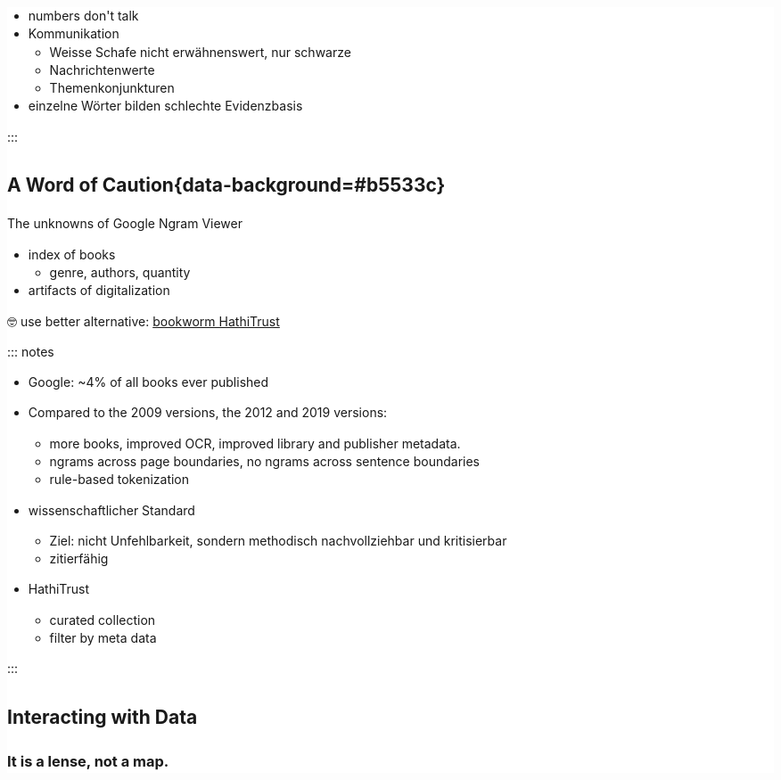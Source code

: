 - numbers don't talk
- Kommunikation
  - Weisse Schafe nicht erwähnenswert, nur schwarze
  - Nachrichtenwerte
  - Themenkonjunkturen
- einzelne Wörter bilden schlechte Evidenzbasis

:::



## A Word of Caution{data-background=#b5533c}

The unknowns of Google Ngram Viewer

- index of books
  - genre, authors, quantity
- artifacts of digitalization

:nerd_face: use better alternative: [bookworm HathiTrust](https://bookworm.htrc.illinois.edu/develop/) 



::: notes

* Google: ~4% of all books ever published
* Compared to the 2009 versions, the 2012 and 2019 versions:
  * more books, improved OCR, improved library and publisher metadata.
  * ngrams across page boundaries, no ngrams across sentence boundaries
  * rule-based tokenization
* wissenschaftlicher Standard
  * Ziel: nicht Unfehlbarkeit, sondern methodisch nachvollziehbar und kritisierbar
  * zitierfähig

* HathiTrust
  * curated collection
  * filter by meta data

:::



## Interacting with Data

### It is a lense, not a map.
